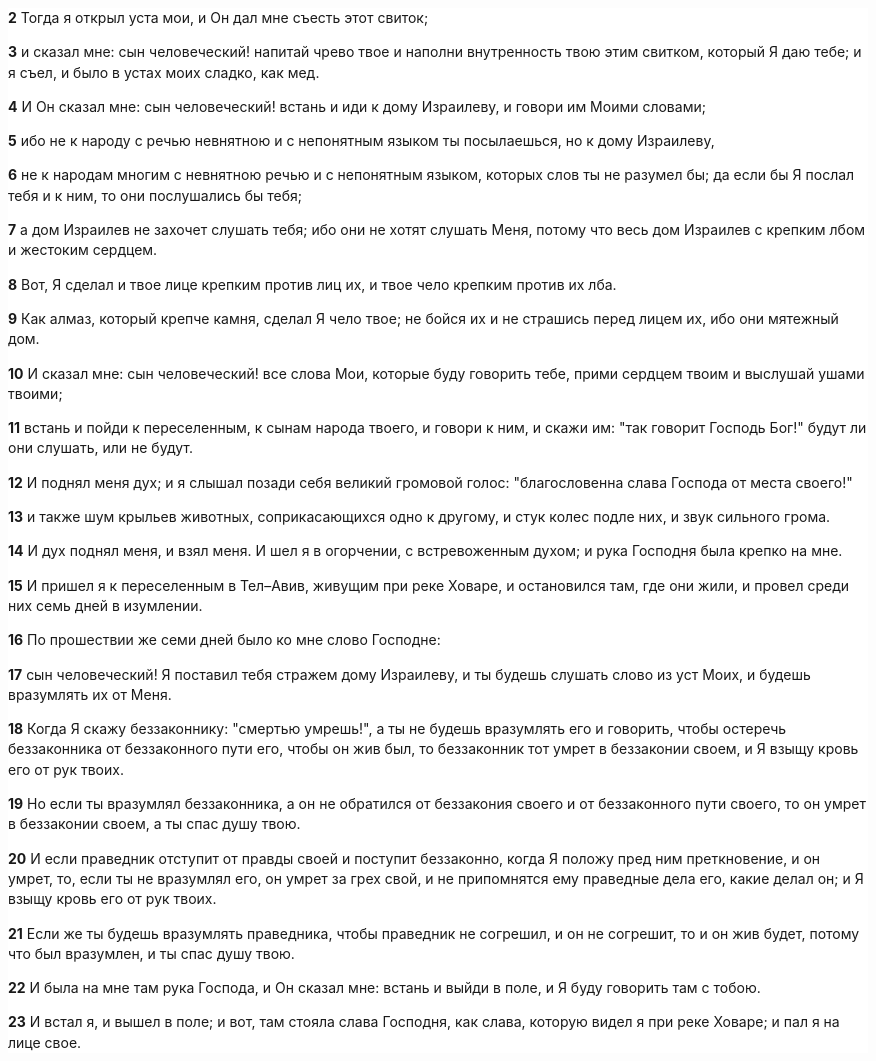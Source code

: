 **2** Тогда я открыл уста мои, и Он дал мне съесть этот свиток;

**3** и сказал мне: сын человеческий! напитай чрево твое и наполни внутренность твою этим свитком, который Я даю тебе; и я съел, и было в устах моих сладко, как мед.

**4** И Он сказал мне: сын человеческий! встань и иди к дому Израилеву, и говори им Моими словами;

**5** ибо не к народу с речью невнятною и с непонятным языком ты посылаешься, но к дому Израилеву,

**6** не к народам многим с невнятною речью и с непонятным языком, которых слов ты не разумел бы; да если бы Я послал тебя и к ним, то они послушались бы тебя;

**7** а дом Израилев не захочет слушать тебя; ибо они не хотят слушать Меня, потому что весь дом Израилев с крепким лбом и жестоким сердцем.

**8** Вот, Я сделал и твое лице крепким против лиц их, и твое чело крепким против их лба.

**9** Как алмаз, который крепче камня, сделал Я чело твое; не бойся их и не страшись перед лицем их, ибо они мятежный дом.

**10** И сказал мне: сын человеческий! все слова Мои, которые буду говорить тебе, прими сердцем твоим и выслушай ушами твоими;

**11** встань и пойди к переселенным, к сынам народа твоего, и говори к ним, и скажи им: "так говорит Господь Бог!" будут ли они слушать, или не будут.

**12** И поднял меня дух; и я слышал позади себя великий громовой голос: "благословенна слава Господа от места своего!"

**13** и также шум крыльев животных, соприкасающихся одно к другому, и стук колес подле них, и звук сильного грома.

**14** И дух поднял меня, и взял меня. И шел я в огорчении, с встревоженным духом; и рука Господня была крепко на мне.

**15** И пришел я к переселенным в Тел–Авив, живущим при реке Ховаре, и остановился там, где они жили, и провел среди них семь дней в изумлении.

**16** По прошествии же семи дней было ко мне слово Господне:

**17** сын человеческий! Я поставил тебя стражем дому Израилеву, и ты будешь слушать слово из уст Моих, и будешь вразумлять их от Меня.

**18** Когда Я скажу беззаконнику: "смертью умрешь!", а ты не будешь вразумлять его и говорить, чтобы остеречь беззаконника от беззаконного пути его, чтобы он жив был, то беззаконник тот умрет в беззаконии своем, и Я взыщу кровь его от рук твоих.

**19** Но если ты вразумлял беззаконника, а он не обратился от беззакония своего и от беззаконного пути своего, то он умрет в беззаконии своем, а ты спас душу твою.

**20** И если праведник отступит от правды своей и поступит беззаконно, когда Я положу пред ним преткновение, и он умрет, то, если ты не вразумлял его, он умрет за грех свой, и не припомнятся ему праведные дела его, какие делал он; и Я взыщу кровь его от рук твоих.

**21** Если же ты будешь вразумлять праведника, чтобы праведник не согрешил, и он не согрешит, то и он жив будет, потому что был вразумлен, и ты спас душу твою.

**22** И была на мне там рука Господа, и Он сказал мне: встань и выйди в поле, и Я буду говорить там с тобою.

**23** И встал я, и вышел в поле; и вот, там стояла слава Господня, как слава, которую видел я при реке Ховаре; и пал я на лице свое.
